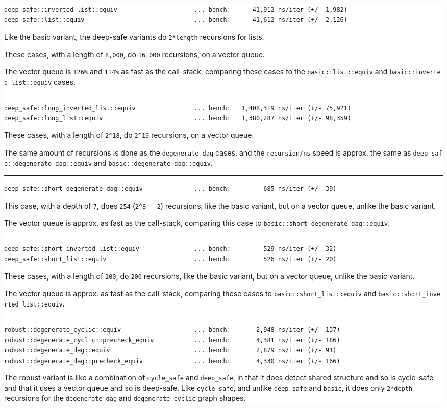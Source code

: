 ```
deep_safe::inverted_list::equiv                     ... bench:      41,912 ns/iter (+/- 1,982)
deep_safe::list::equiv                              ... bench:      41,612 ns/iter (+/- 2,126)
```

Like the basic variant, the deep-safe variants do `2*length` recursions for lists.

These cases, with a length of `8,000`, do `16,000` recursions, on a vector queue.

The vector queue is `126%` and `114%` as fast as the call-stack, comparing these cases to the
`basic::list::equiv` and `basic::inverted_list::equiv` cases.

---

```
deep_safe::long_inverted_list::equiv                ... bench:   1,408,319 ns/iter (+/- 75,921)
deep_safe::long_list::equiv                         ... bench:   1,380,287 ns/iter (+/- 98,359)
```

These cases, with a length of `2^18`, do `2^19` recursions, on a vector queue.

The same amount of recursions is done as the `degenerate_dag` cases, and the `recursion/ns` speed
is approx. the same as `deep_safe::degenerate_dag::equiv` and `basic::degenerate_dag::equiv`.

---

```
deep_safe::short_degenerate_dag::equiv              ... bench:         685 ns/iter (+/- 39)
```

This case, with a depth of `7`, does `254` (`2^8 - 2`) recursions, like the basic variant, but on
a vector queue, unlike the basic variant.

The vector queue is approx. as fast as the call-stack, comparing this case to
`basic::short_degenerate_dag::equiv`.

---

```
deep_safe::short_inverted_list::equiv               ... bench:         529 ns/iter (+/- 32)
deep_safe::short_list::equiv                        ... bench:         526 ns/iter (+/- 20)
```

These cases, with a length of `100`, do `200` recursions, like the basic variant, but on a vector
queue, unlike the basic variant.

The vector queue is approx. as fast as the call-stack, comparing these cases to
`basic::short_list::equiv` and `basic::short_inverted_list::equiv`.

---

```
robust::degenerate_cyclic::equiv                    ... bench:       2,948 ns/iter (+/- 137)
robust::degenerate_cyclic::precheck_equiv           ... bench:       4,381 ns/iter (+/- 186)
robust::degenerate_dag::equiv                       ... bench:       2,879 ns/iter (+/- 91)
robust::degenerate_dag::precheck_equiv              ... bench:       4,330 ns/iter (+/- 166)
```

The robust variant is like a combination of `cycle_safe` and `deep_safe`, in that it does detect
shared structure and so is cycle-safe and that it uses a vector queue and so is deep-safe.  Like
`cycle_safe`, and unlike `deep_safe` and `basic`, it does only `2*depth` recursions for the
`degenerate_dag` and `degenerate_cyclic` graph shapes.
